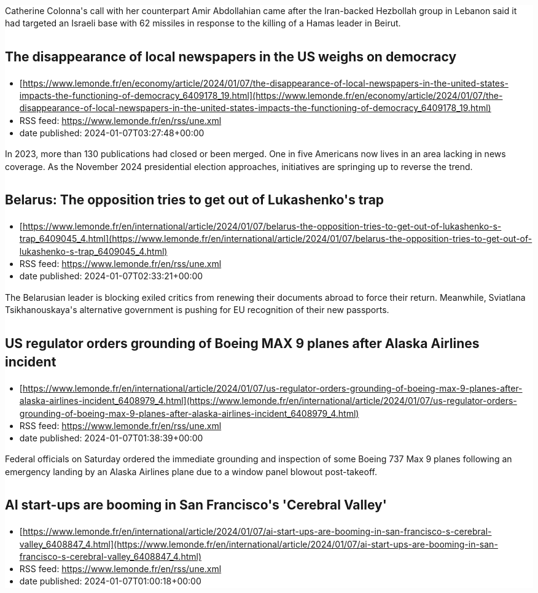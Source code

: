 Catherine Colonna's call with her counterpart Amir Abdollahian came after the Iran-backed Hezbollah group in Lebanon said it had targeted an Israeli base with 62 missiles in response to the killing of a Hamas leader in Beirut.

## The disappearance of local newspapers in the US weighs on democracy
 - [https://www.lemonde.fr/en/economy/article/2024/01/07/the-disappearance-of-local-newspapers-in-the-united-states-impacts-the-functioning-of-democracy_6409178_19.html](https://www.lemonde.fr/en/economy/article/2024/01/07/the-disappearance-of-local-newspapers-in-the-united-states-impacts-the-functioning-of-democracy_6409178_19.html)
 - RSS feed: https://www.lemonde.fr/en/rss/une.xml
 - date published: 2024-01-07T03:27:48+00:00

In 2023, more than 130 publications had closed or been merged. One in five Americans now lives in an area lacking in news coverage. As the November 2024 presidential election approaches, initiatives are springing up to reverse the trend.

## Belarus: The opposition tries to get out of Lukashenko's trap
 - [https://www.lemonde.fr/en/international/article/2024/01/07/belarus-the-opposition-tries-to-get-out-of-lukashenko-s-trap_6409045_4.html](https://www.lemonde.fr/en/international/article/2024/01/07/belarus-the-opposition-tries-to-get-out-of-lukashenko-s-trap_6409045_4.html)
 - RSS feed: https://www.lemonde.fr/en/rss/une.xml
 - date published: 2024-01-07T02:33:21+00:00

The Belarusian leader is blocking exiled critics from renewing their documents abroad to force their return. Meanwhile, Sviatlana Tsikhanouskaya's alternative government is pushing for EU recognition of their new passports.

## US regulator orders grounding of Boeing MAX 9 planes after Alaska Airlines incident
 - [https://www.lemonde.fr/en/international/article/2024/01/07/us-regulator-orders-grounding-of-boeing-max-9-planes-after-alaska-airlines-incident_6408979_4.html](https://www.lemonde.fr/en/international/article/2024/01/07/us-regulator-orders-grounding-of-boeing-max-9-planes-after-alaska-airlines-incident_6408979_4.html)
 - RSS feed: https://www.lemonde.fr/en/rss/une.xml
 - date published: 2024-01-07T01:38:39+00:00

Federal officials on Saturday ordered the immediate grounding and inspection of some Boeing 737 Max 9 planes following an emergency landing by an Alaska Airlines plane due to a window panel blowout post-takeoff.

## AI start-ups are booming in San Francisco's 'Cerebral Valley'
 - [https://www.lemonde.fr/en/international/article/2024/01/07/ai-start-ups-are-booming-in-san-francisco-s-cerebral-valley_6408847_4.html](https://www.lemonde.fr/en/international/article/2024/01/07/ai-start-ups-are-booming-in-san-francisco-s-cerebral-valley_6408847_4.html)
 - RSS feed: https://www.lemonde.fr/en/rss/une.xml
 - date published: 2024-01-07T01:00:18+00:00

